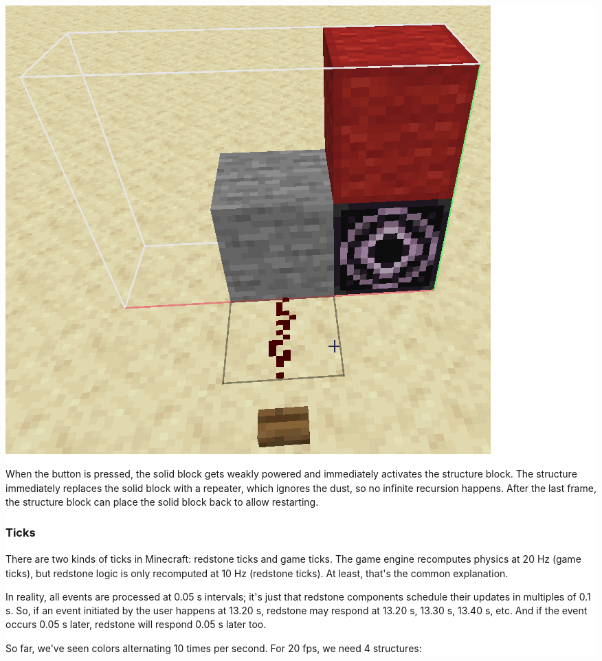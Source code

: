 ![The 3x2 structure from earlier is shown, with the redstone block and the repeater omitted. A solid block (stone) is placed in the repeater's stead, neighboring the structure block. The solid block is connected via a redstone wire to a button, both located outside the structure.](red-yellow-non-started.png)

When the button is pressed, the solid block gets weakly powered and immediately activates the structure block. The structure immediately replaces the solid block with a repeater, which ignores the dust, so no infinite recursion happens. After the last frame, the structure block can place the solid block back to allow restarting.


### Ticks

There are two kinds of ticks in Minecraft: redstone ticks and game ticks. The game engine recomputes physics at 20 Hz (game ticks), but redstone logic is only recomputed at 10 Hz (redstone ticks). At least, that's the common explanation.

In reality, all events are processed at $0.05$ s intervals; it's just that redstone components schedule their updates in multiples of $0.1$ s. So, if an event initiated by the user happens at $13.20$ s, redstone may respond at $13.20$ s, $13.30$ s, $13.40$ s, etc. And if the event occurs $0.05$ s later, redstone will respond $0.05$ s later too.

So far, we've seen colors alternating 10 times per second. For 20 fps, we need 4 structures:

